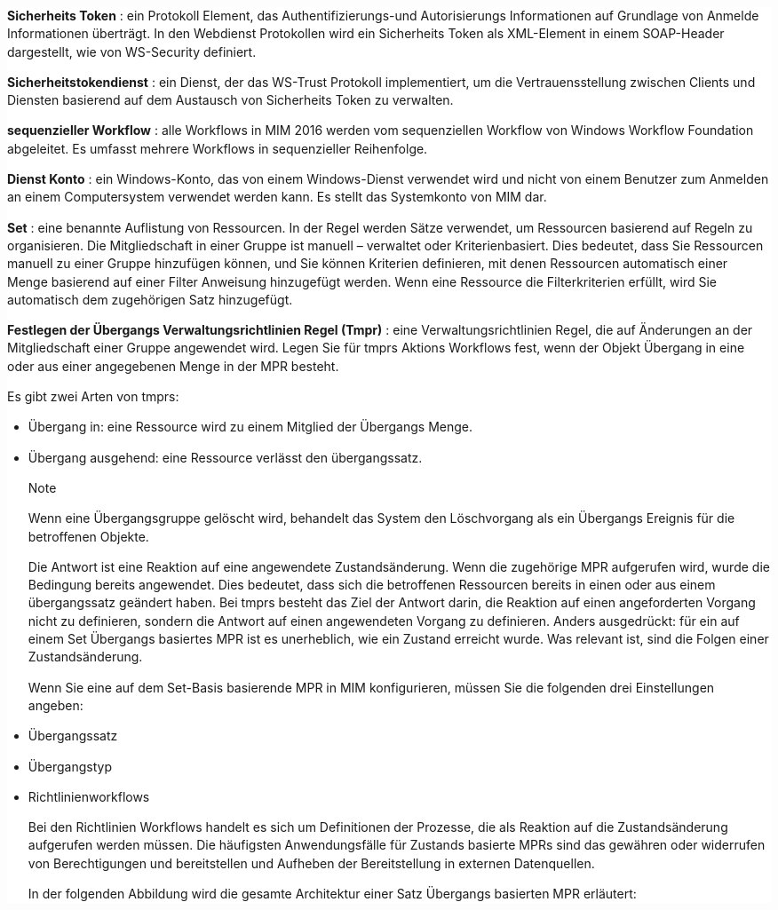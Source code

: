 **Sicherheits Token** : ein Protokoll Element, das Authentifizierungs-und Autorisierungs Informationen auf Grundlage von Anmelde Informationen überträgt. In den Webdienst Protokollen wird ein Sicherheits Token als XML-Element in einem SOAP-Header dargestellt, wie von WS-Security definiert.

**Sicherheitstokendienst** : ein Dienst, der das WS-Trust Protokoll implementiert, um die Vertrauensstellung zwischen Clients und Diensten basierend auf dem Austausch von Sicherheits Token zu verwalten.

**sequenzieller Workflow** : alle Workflows in MIM 2016 werden vom sequenziellen Workflow von Windows Workflow Foundation abgeleitet. Es umfasst mehrere Workflows in sequenzieller Reihenfolge.

**Dienst Konto** : ein Windows-Konto, das von einem Windows-Dienst verwendet wird und nicht von einem Benutzer zum Anmelden an einem Computersystem verwendet werden kann. Es stellt das Systemkonto von MIM dar.

**Set** : eine benannte Auflistung von Ressourcen. In der Regel werden Sätze verwendet, um Ressourcen basierend auf Regeln zu organisieren. Die Mitgliedschaft in einer Gruppe ist manuell – verwaltet oder Kriterienbasiert. Dies bedeutet, dass Sie Ressourcen manuell zu einer Gruppe hinzufügen können, und Sie können Kriterien definieren, mit denen Ressourcen automatisch einer Menge basierend auf einer Filter Anweisung hinzugefügt werden. Wenn eine Ressource die Filterkriterien erfüllt, wird Sie automatisch dem zugehörigen Satz hinzugefügt.

**Festlegen der Übergangs Verwaltungsrichtlinien Regel (Tmpr)** : eine Verwaltungsrichtlinien Regel, die auf Änderungen an der Mitgliedschaft einer Gruppe angewendet wird. Legen Sie für tmprs Aktions Workflows fest, wenn der Objekt Übergang in eine oder aus einer angegebenen Menge in der MPR besteht.

   Es gibt zwei Arten von tmprs:
   
- Übergang in: eine Ressource wird zu einem Mitglied der Übergangs Menge.
- Übergang ausgehend: eine Ressource verlässt den übergangssatz.
   
   >[!NOTE]
   >Wenn eine Übergangsgruppe gelöscht wird, behandelt das System den Löschvorgang als ein Übergangs Ereignis für die betroffenen Objekte.
      
  Die Antwort ist eine Reaktion auf eine angewendete Zustandsänderung. Wenn die zugehörige MPR aufgerufen wird, wurde die Bedingung bereits angewendet. Dies bedeutet, dass sich die betroffenen Ressourcen bereits in einen oder aus einem übergangssatz geändert haben. Bei tmprs besteht das Ziel der Antwort darin, die Reaktion auf einen angeforderten Vorgang nicht zu definieren, sondern die Antwort auf einen angewendeten Vorgang zu definieren. Anders ausgedrückt: für ein auf einem Set Übergangs basiertes MPR ist es unerheblich, wie ein Zustand erreicht wurde. Was relevant ist, sind die Folgen einer Zustandsänderung.
   
  Wenn Sie eine auf dem Set-Basis basierende MPR in MIM konfigurieren, müssen Sie die folgenden drei Einstellungen angeben:
   
- Übergangssatz
- Übergangstyp
- Richtlinienworkflows
   
  Bei den Richtlinien Workflows handelt es sich um Definitionen der Prozesse, die als Reaktion auf die Zustandsänderung aufgerufen werden müssen. Die häufigsten Anwendungsfälle für Zustands basierte MPRs sind das gewähren oder widerrufen von Berechtigungen und bereitstellen und Aufheben der Bereitstellung in externen Datenquellen.
   
  In der folgenden Abbildung wird die gesamte Architektur einer Satz Übergangs basierten MPR erläutert:
